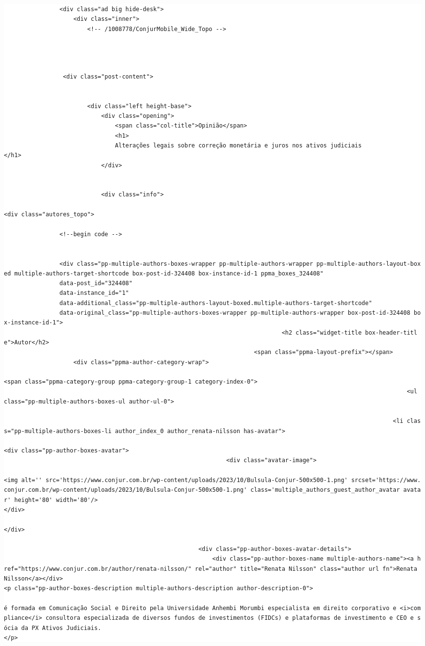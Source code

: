 					<div class="ad big hide-desk">
						<div class="inner">
							<!-- /1008778/ConjurMobile_Wide_Topo -->
<div id='div-gpt-ad-1656614883635-0' style='min-width: 320px; min-height: 50px;'>
  <script>
    googletag.cmd.push(function() { googletag.display('div-gpt-ad-1656614883635-0'); });
  </script>
</div>						</div>
					</div>
					
					 <div class="post-content">
					 
					 
                            <div class="left height-base">
								<div class="opening">
									<span class="col-title">Opinião</span>
									<h1>
									Alterações legais sobre correção monetária e juros nos ativos judiciais									</h1>
								</div>
		
                       
                                <div class="info">
																																					<div class="autores_topo">
                
                    <!--begin code -->

                    
                    <div class="pp-multiple-authors-boxes-wrapper pp-multiple-authors-wrapper pp-multiple-authors-layout-boxed multiple-authors-target-shortcode box-post-id-324408 box-instance-id-1 ppma_boxes_324408"
                    data-post_id="324408"
                    data-instance_id="1"
                    data-additional_class="pp-multiple-authors-layout-boxed.multiple-authors-target-shortcode"
                    data-original_class="pp-multiple-authors-boxes-wrapper pp-multiple-authors-wrapper box-post-id-324408 box-instance-id-1">
                                                                                    <h2 class="widget-title box-header-title">Autor</h2>
                                                                            <span class="ppma-layout-prefix"></span>
                        <div class="ppma-author-category-wrap">
                                                                                                                                    <span class="ppma-category-group ppma-category-group-1 category-index-0">
                                                                                                                        <ul class="pp-multiple-authors-boxes-ul author-ul-0">
                                                                                                                                                                                                                                                                                                                                                                                                                                                                                                                                                                    
                                                                                                                    <li class="pp-multiple-authors-boxes-li author_index_0 author_renata-nilsson has-avatar">
                                                                                                                                                                                    <div class="pp-author-boxes-avatar">
                                                                    <div class="avatar-image">
                                                                                                                                                                                                                <img alt='' src='https://www.conjur.com.br/wp-content/uploads/2023/10/Bulsula-Conjur-500x500-1.png' srcset='https://www.conjur.com.br/wp-content/uploads/2023/10/Bulsula-Conjur-500x500-1.png' class='multiple_authors_guest_author_avatar avatar' height='80' width='80'/>                                                                                                                                                                                                            </div>
                                                                                                                                    </div>
                                                            
                                                            <div class="pp-author-boxes-avatar-details">
                                                                <div class="pp-author-boxes-name multiple-authors-name"><a href="https://www.conjur.com.br/author/renata-nilsson/" rel="author" title="Renata Nilsson" class="author url fn">Renata Nilsson</a></div>                                                                                                                                                                                                        <p class="pp-author-boxes-description multiple-authors-description author-description-0">
                                                                                                                                                    é formada em Comunicação Social e Direito pela Universidade Anhembi Morumbi especialista em direito corporativo e <i>compliance</i> consultora especializada de diversos fundos de investimentos (FIDCs) e plataformas de investimento e CEO e sócia da PX Ativos Judiciais.                                                                                                                                                </p>
                                                                                                                                